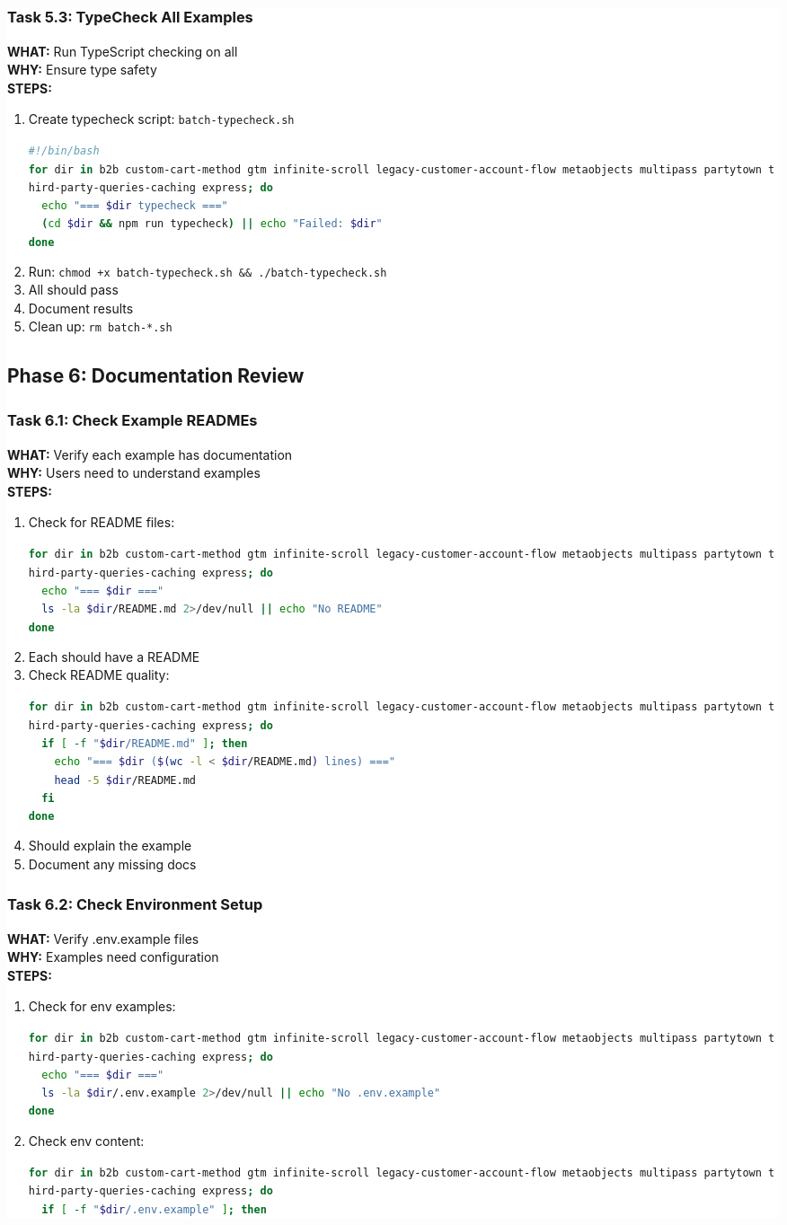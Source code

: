 ### Task 5.3: TypeCheck All Examples
**WHAT:** Run TypeScript checking on all  
**WHY:** Ensure type safety  
**STEPS:**
1. Create typecheck script: `batch-typecheck.sh`
   ```bash
   #!/bin/bash
   for dir in b2b custom-cart-method gtm infinite-scroll legacy-customer-account-flow metaobjects multipass partytown third-party-queries-caching express; do
     echo "=== $dir typecheck ==="
     (cd $dir && npm run typecheck) || echo "Failed: $dir"
   done
   ```
2. Run: `chmod +x batch-typecheck.sh && ./batch-typecheck.sh`
3. All should pass
4. Document results
5. Clean up: `rm batch-*.sh`

## Phase 6: Documentation Review

### Task 6.1: Check Example READMEs
**WHAT:** Verify each example has documentation  
**WHY:** Users need to understand examples  
**STEPS:**
1. Check for README files:
   ```bash
   for dir in b2b custom-cart-method gtm infinite-scroll legacy-customer-account-flow metaobjects multipass partytown third-party-queries-caching express; do
     echo "=== $dir ==="
     ls -la $dir/README.md 2>/dev/null || echo "No README"
   done
   ```
2. Each should have a README
3. Check README quality:
   ```bash
   for dir in b2b custom-cart-method gtm infinite-scroll legacy-customer-account-flow metaobjects multipass partytown third-party-queries-caching express; do
     if [ -f "$dir/README.md" ]; then
       echo "=== $dir ($(wc -l < $dir/README.md) lines) ==="
       head -5 $dir/README.md
     fi
   done
   ```
4. Should explain the example
5. Document any missing docs

### Task 6.2: Check Environment Setup
**WHAT:** Verify .env.example files  
**WHY:** Examples need configuration  
**STEPS:**
1. Check for env examples:
   ```bash
   for dir in b2b custom-cart-method gtm infinite-scroll legacy-customer-account-flow metaobjects multipass partytown third-party-queries-caching express; do
     echo "=== $dir ==="
     ls -la $dir/.env.example 2>/dev/null || echo "No .env.example"
   done
   ```
2. Check env content:
   ```bash
   for dir in b2b custom-cart-method gtm infinite-scroll legacy-customer-account-flow metaobjects multipass partytown third-party-queries-caching express; do
     if [ -f "$dir/.env.example" ]; then
   ```